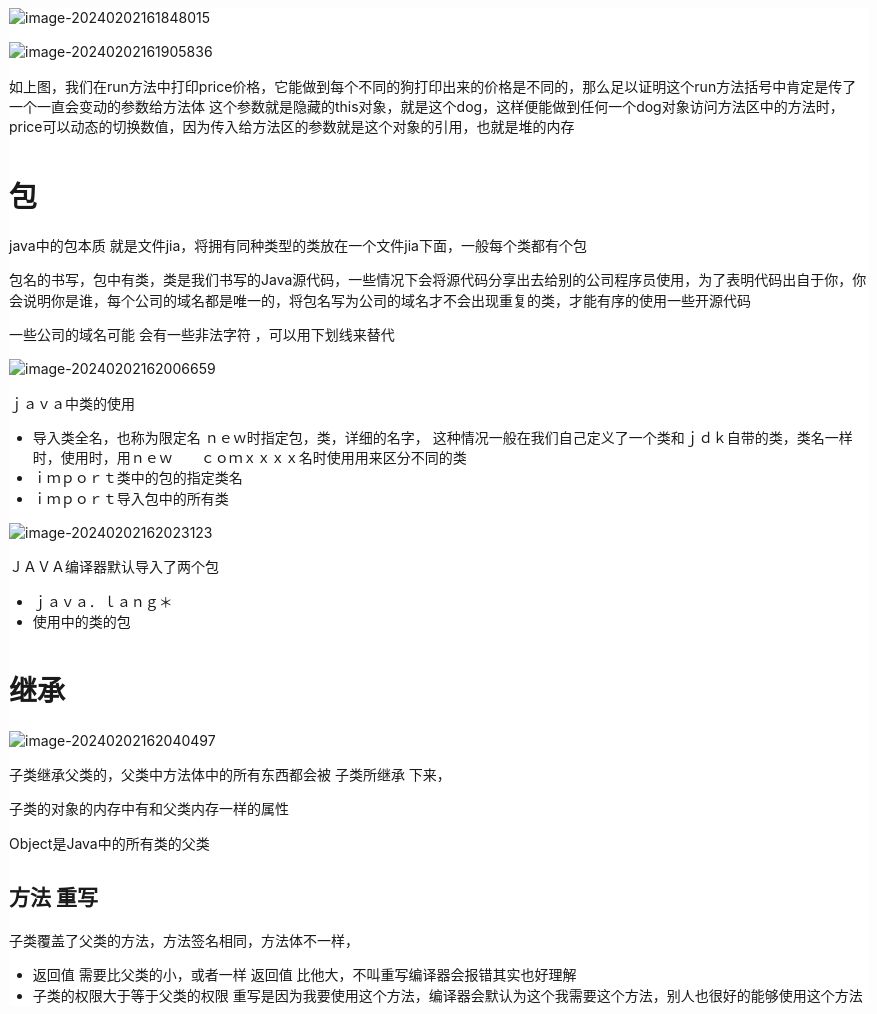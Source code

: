 ![image-20240202161848015](https://raw.githubusercontent.com/Eat-garlic/picture/master/img/20240202161848.png)

![image-20240202161905836](https://raw.githubusercontent.com/Eat-garlic/picture/master/img/20240202161906.png)

如上图，我们在run方法中打印price价格，它能做到每个不同的狗打印出来的价格是不同的，那么足以证明这个run方法括号中肯定是传了一个一直会变动的参数给方法体  这个参数就是隐藏的this对象，就是这个dog，这样便能做到任何一个dog对象访问方法区中的方法时，price可以动态的切换数值，因为传入给方法区的参数就是这个对象的引用，也就是堆的内存









# 包

java中的包本质 就是文件jia，将拥有同种类型的类放在一个文件jia下面，一般每个类都有个包

包名的书写，包中有类，类是我们书写的Java源代码，一些情况下会将源代码分享出去给别的公司程序员使用，为了表明代码出自于你，你会说明你是谁，每个公司的域名都是唯一的，将包名写为公司的域名才不会出现重复的类，才能有序的使用一些开源代码

一些公司的域名可能 会有一些非法字符 ，可以用下划线来替代

![image-20240202162006659](https://raw.githubusercontent.com/Eat-garlic/picture/master/img/20240202162006.png)

ｊａｖａ中类的使用

- 导入类全名，也称为限定名 ｎｅｗ时指定包，类，详细的名字， 这种情况一般在我们自己定义了一个类和ｊｄｋ自带的类，类名一样时，使用时，用ｎｅｗ　　ｃｏｍｘｘｘｘ名时使用用来区分不同的类
- ｉｍｐｏｒｔ类中的包的指定类名
- ｉｍｐｏｒｔ导入包中的所有类	

![image-20240202162023123](https://raw.githubusercontent.com/Eat-garlic/picture/master/img/20240202162023.png)

ＪＡＶＡ编译器默认导入了两个包

- ｊａｖａ．ｌａｎｇ＊
- 使用中的类的包





# 继承

![image-20240202162040497](https://raw.githubusercontent.com/Eat-garlic/picture/master/img/20240202162040.png)

子类继承父类的，父类中方法体中的所有东西都会被 子类所继承 下来，

子类的对象的内存中有和父类内存一样的属性

Object是Java中的所有类的父类

## 方法 重写 

子类覆盖了父类的方法，方法签名相同，方法体不一样，

- 返回值 需要比父类的小，或者一样     返回值 比他大，不叫重写编译器会报错其实也好理解 
- 子类的权限大于等于父类的权限          重写是因为我要使用这个方法，编译器会默认为这个我需要这个方法，别人也很好的能够使用这个方法
